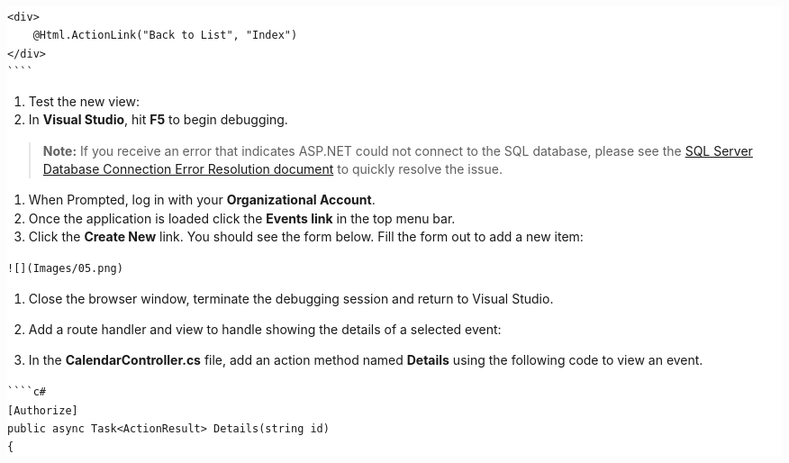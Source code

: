 	<div>
	    @Html.ActionLink("Back to List", "Index")
	</div>
    ````

1. Test the new view:
  1. In **Visual Studio**, hit **F5** to begin debugging.

   > **Note:** If you receive an error that indicates ASP.NET could not connect to the SQL database, please see the [SQL Server Database Connection Error Resolution document](../../SQL-DB-Connection-Error-Resolution.md) to quickly resolve the issue. 

  1. When Prompted, log in with your **Organizational Account**.
  1. Once the application is loaded click the **Events link** in the top menu bar.
  1. Click the **Create New** link. You should see the form below. Fill the form out to add a new item:

    ![](Images/05.png)

  1. Close the browser window, terminate the debugging session and return to Visual Studio.

1. Add a route handler and view to handle showing the details of a selected event:
  1. In the **CalendarController.cs** file, add an action method named **Details** using the following code to view an event.

    ````c#
    [Authorize]
    public async Task<ActionResult> Details(string id)
    {
